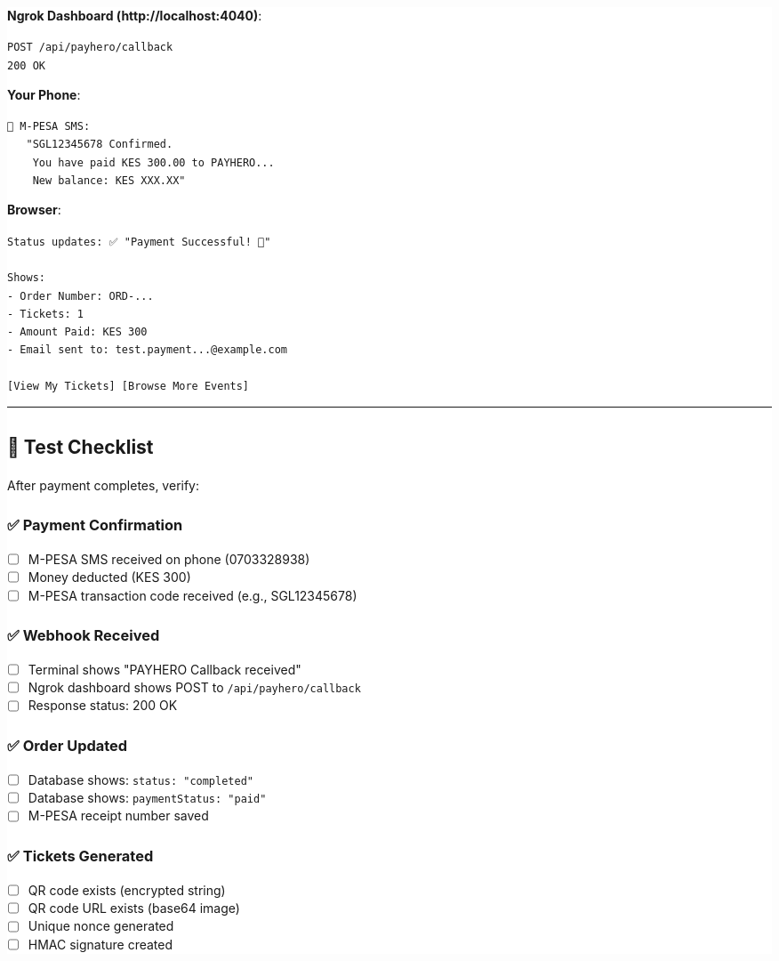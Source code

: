 **Ngrok Dashboard (http://localhost:4040)**:
```
POST /api/payhero/callback
200 OK
```

**Your Phone**:
```
📱 M-PESA SMS:
   "SGL12345678 Confirmed.
    You have paid KES 300.00 to PAYHERO...
    New balance: KES XXX.XX"
```

**Browser**:
```
Status updates: ✅ "Payment Successful! 🎉"

Shows:
- Order Number: ORD-...
- Tickets: 1
- Amount Paid: KES 300
- Email sent to: test.payment...@example.com

[View My Tickets] [Browse More Events]
```

---

## 🎯 Test Checklist

After payment completes, verify:

### ✅ Payment Confirmation
- [ ] M-PESA SMS received on phone (0703328938)
- [ ] Money deducted (KES 300)
- [ ] M-PESA transaction code received (e.g., SGL12345678)

### ✅ Webhook Received
- [ ] Terminal shows "PAYHERO Callback received"
- [ ] Ngrok dashboard shows POST to `/api/payhero/callback`
- [ ] Response status: 200 OK

### ✅ Order Updated
- [ ] Database shows: `status: "completed"`
- [ ] Database shows: `paymentStatus: "paid"`
- [ ] M-PESA receipt number saved

### ✅ Tickets Generated
- [ ] QR code exists (encrypted string)
- [ ] QR code URL exists (base64 image)
- [ ] Unique nonce generated
- [ ] HMAC signature created
